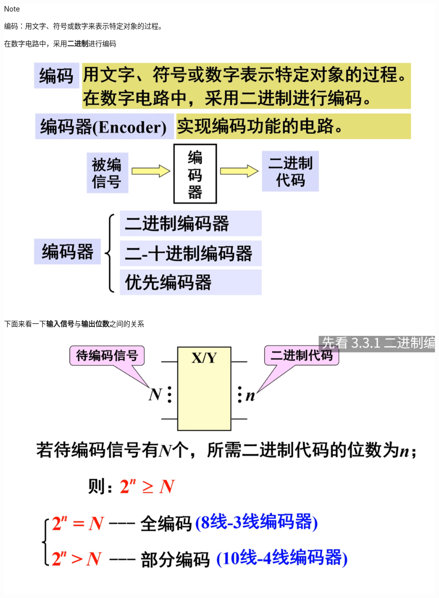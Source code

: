 > [!note]
> 编码：用文字、符号或数字来表示特定对象的过程。
> 
> 在数字电路中，采用**二进制**进行编码

![|525](imgs/Pasted%20image%2020250427174747.png)

下面来看一下**输入信号**与**输出位数**之间的关系

![|500](imgs/Pasted%20image%2020250505164854.png)
